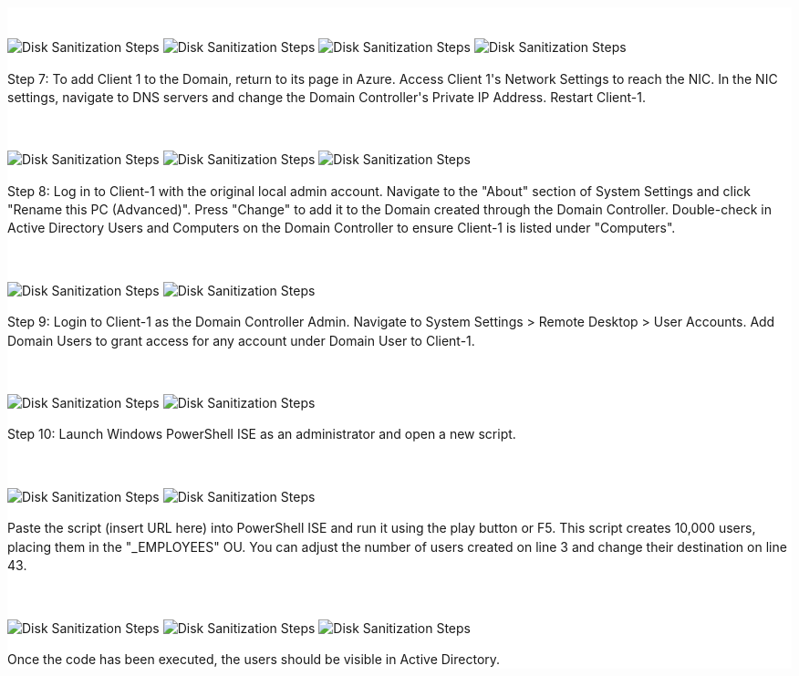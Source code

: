 </p>
<br />
<p>
<img src="https://imgur.com/U7oPfTl.png" height="80%" width="80%" alt="Disk Sanitization Steps"/> <img src="https://imgur.com/QAAUpxX.png" height="80%" width="80%" alt="Disk Sanitization Steps"/> <img src="https://imgur.com/GgP6ffD.png" height="80%" width="80%" alt="Disk Sanitization Steps"/> <img src="https://imgur.com/XXtl8f3.png" height="80%" width="80%" alt="Disk Sanitization Steps"/>
</p>
<p>
Step 7: To add Client 1 to the Domain, return to its page in Azure. Access Client 1's Network Settings to reach the NIC. In the NIC settings, navigate to DNS servers and change the Domain Controller's Private IP Address. Restart Client-1.

</p>
<br />
<p>
<img src="https://imgur.com/FeyFzH6.png" height="80%" width="80%" alt="Disk Sanitization Steps"/> <img src="https://imgur.com/tdyVk4Q.png" height="80%" width="80%" alt="Disk Sanitization Steps"/> <img src="https://imgur.com/EcnaOQt.png" height="80%" width="80%" alt="Disk Sanitization Steps"/>
</p>
<p>
Step 8: Log in to Client-1 with the original local admin account. Navigate to the "About" section of System Settings and click "Rename this PC (Advanced)". Press "Change" to add it to the Domain created through the Domain Controller. Double-check in Active Directory Users and Computers on the Domain Controller to ensure Client-1 is listed under "Computers".

</p>
<br />
<p>
<img src="https://imgur.com/cThLDoR.png" height="80%" width="80%" alt="Disk Sanitization Steps"/> <img src="https://imgur.com/Lom3elZ.png" height="80%" width="80%" alt="Disk Sanitization Steps"/>
</p>
<p>
Step 9: Login to Client-1 as the Domain Controller Admin. Navigate to System Settings > Remote Desktop > User Accounts. Add Domain Users to grant access for any account under Domain User to Client-1.

</p>
<br />
<p>
<img src="https://imgur.com/ShRpWV9.png" height="80%" width="80%" alt="Disk Sanitization Steps"/> <img src="https://imgur.com/M52wiuD.png" height="80%" width="80%" alt="Disk Sanitization Steps"/>
</p>
<p>
Step 10: Launch Windows PowerShell ISE as an administrator and open a new script.

</p>
<br />
<p>
<img src="https://imgur.com/Ykm6lxx.png" height="80%" width="80%" alt="Disk Sanitization Steps"/> <img src="https://imgur.com/rlYBflg.png" height="80%" width="80%" alt="Disk Sanitization Steps"/>
</p>
<p>
Paste the script (insert URL here) into PowerShell ISE and run it using the play button or F5. This script creates 10,000 users, placing them in the "_EMPLOYEES" OU. You can adjust the number of users created on line 3 and change their destination on line 43.

</p>
<br />
<p>
<img src="https://imgur.com/fBOA8Vf.png" height="80%" width="80%" alt="Disk Sanitization Steps"/> <img src="https://imgur.com/jq0gHnz.png" height="80%" width="80%" alt="Disk Sanitization Steps"/> <img src="https://imgur.com/g9gvBbO.png" height="80%" width="80%" alt="Disk Sanitization Steps"/>
</p>
<p>
Once the code has been executed, the users should be visible in Active Directory.

